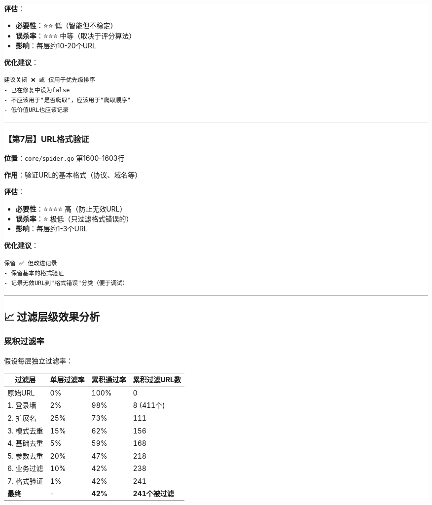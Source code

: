 **评估**：
- **必要性**：⭐⭐ 低（智能但不稳定）
- **误杀率**：⭐⭐⭐ 中等（取决于评分算法）
- **影响**：每层约10-20个URL

**优化建议**：
```
建议关闭 ❌ 或 仅用于优先级排序
- 已在修复中设为false
- 不应该用于"是否爬取"，应该用于"爬取顺序"
- 低价值URL也应该记录
```

---

### 【第7层】URL格式验证

**位置**：`core/spider.go` 第1600-1603行

**作用**：验证URL的基本格式（协议、域名等）

**评估**：
- **必要性**：⭐⭐⭐⭐ 高（防止无效URL）
- **误杀率**：⭐ 极低（只过滤格式错误的）
- **影响**：每层约1-3个URL

**优化建议**：
```
保留 ✅ 但改进记录
- 保留基本的格式验证
- 记录无效URL到"格式错误"分类（便于调试）
```

---

## 📈 过滤层级效果分析

### 累积过滤率

假设每层独立过滤率：

| 过滤层 | 单层过滤率 | 累积通过率 | 累积过滤URL数 |
|--------|-----------|----------|--------------|
| 原始URL | 0% | 100% | 0 |
| 1. 登录墙 | 2% | 98% | 8 (411个) |
| 2. 扩展名 | 25% | 73% | 111 |
| 3. 模式去重 | 15% | 62% | 156 |
| 4. 基础去重 | 5% | 59% | 168 |
| 5. 参数去重 | 20% | 47% | 218 |
| 6. 业务过滤 | 10% | 42% | 238 |
| 7. 格式验证 | 1% | 42% | 241 |
| **最终** | - | **42%** | **241个被过滤** |
